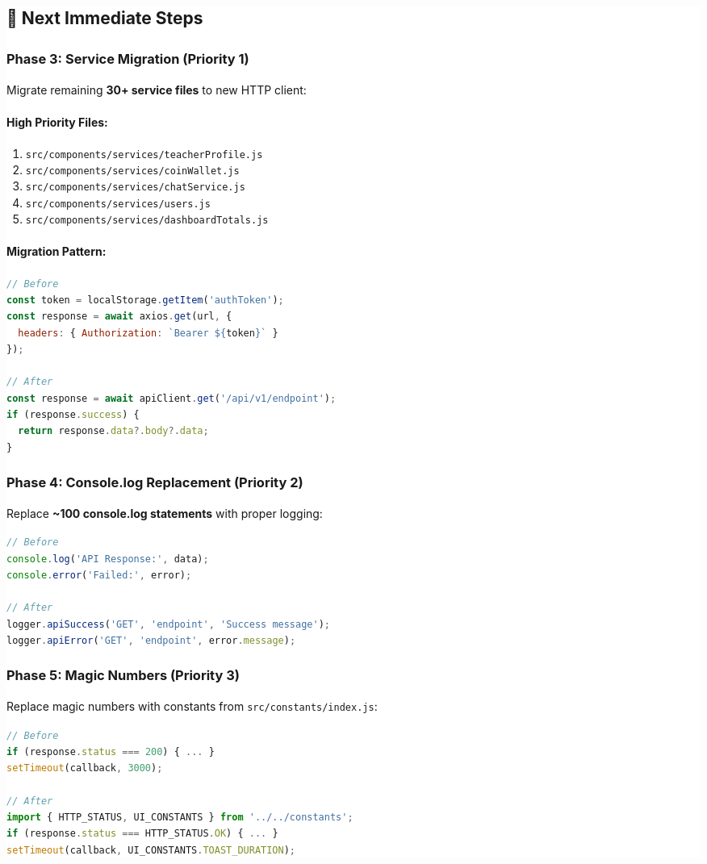 ## 🎯 **Next Immediate Steps**

### **Phase 3: Service Migration (Priority 1)**
Migrate remaining **30+ service files** to new HTTP client:

#### **High Priority Files:**
1. `src/components/services/teacherProfile.js`
2. `src/components/services/coinWallet.js`
3. `src/components/services/chatService.js`
4. `src/components/services/users.js`
5. `src/components/services/dashboardTotals.js`

#### **Migration Pattern:**
```javascript
// Before
const token = localStorage.getItem('authToken');
const response = await axios.get(url, {
  headers: { Authorization: `Bearer ${token}` }
});

// After  
const response = await apiClient.get('/api/v1/endpoint');
if (response.success) {
  return response.data?.body?.data;
}
```

### **Phase 4: Console.log Replacement (Priority 2)**
Replace **~100 console.log statements** with proper logging:

```javascript
// Before
console.log('API Response:', data);
console.error('Failed:', error);

// After
logger.apiSuccess('GET', 'endpoint', 'Success message');
logger.apiError('GET', 'endpoint', error.message);
```

### **Phase 5: Magic Numbers (Priority 3)**
Replace magic numbers with constants from `src/constants/index.js`:

```javascript
// Before
if (response.status === 200) { ... }
setTimeout(callback, 3000);

// After
import { HTTP_STATUS, UI_CONSTANTS } from '../../constants';
if (response.status === HTTP_STATUS.OK) { ... }
setTimeout(callback, UI_CONSTANTS.TOAST_DURATION);
```

